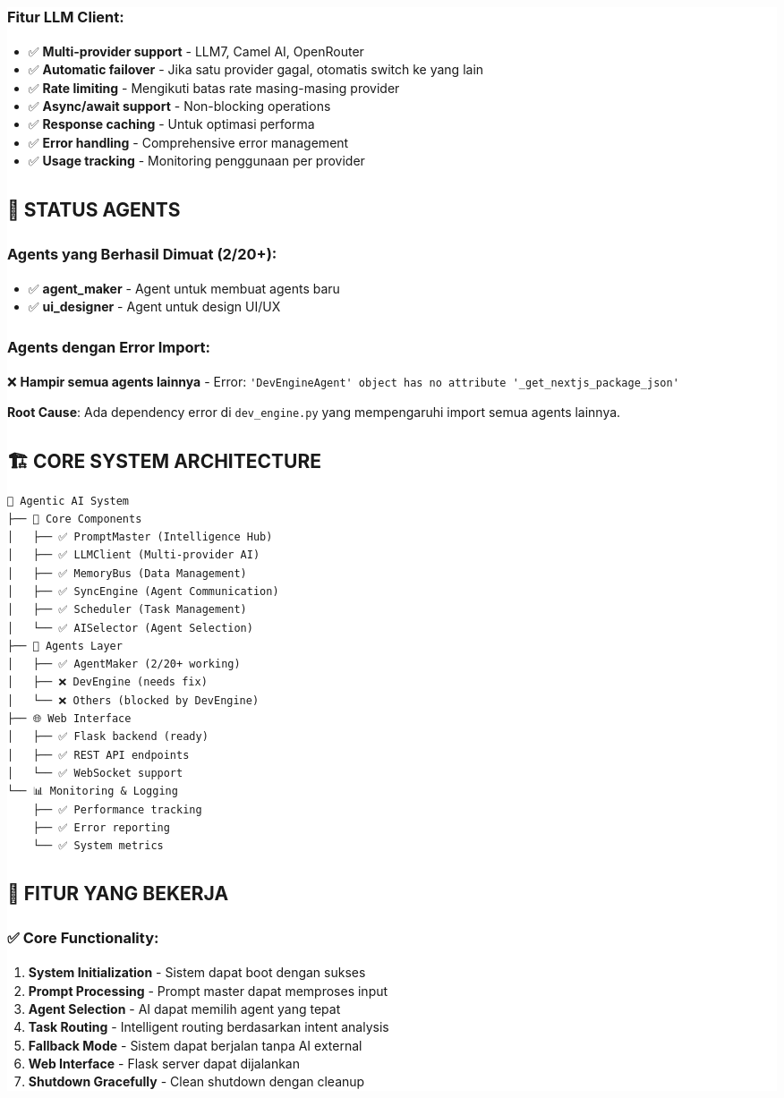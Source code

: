 ### Fitur LLM Client:
- ✅ **Multi-provider support** - LLM7, Camel AI, OpenRouter
- ✅ **Automatic failover** - Jika satu provider gagal, otomatis switch ke yang lain
- ✅ **Rate limiting** - Mengikuti batas rate masing-masing provider
- ✅ **Async/await support** - Non-blocking operations
- ✅ **Response caching** - Untuk optimasi performa
- ✅ **Error handling** - Comprehensive error management
- ✅ **Usage tracking** - Monitoring penggunaan per provider

## 🤖 STATUS AGENTS

### Agents yang Berhasil Dimuat (2/20+):
- ✅ **agent_maker** - Agent untuk membuat agents baru
- ✅ **ui_designer** - Agent untuk design UI/UX

### Agents dengan Error Import:
❌ **Hampir semua agents lainnya** - Error: `'DevEngineAgent' object has no attribute '_get_nextjs_package_json'`

**Root Cause**: Ada dependency error di `dev_engine.py` yang mempengaruhi import semua agents lainnya.

## 🏗️ CORE SYSTEM ARCHITECTURE 

```
🧠 Agentic AI System
├── 🔧 Core Components
│   ├── ✅ PromptMaster (Intelligence Hub)
│   ├── ✅ LLMClient (Multi-provider AI)
│   ├── ✅ MemoryBus (Data Management)
│   ├── ✅ SyncEngine (Agent Communication)
│   ├── ✅ Scheduler (Task Management)
│   └── ✅ AISelector (Agent Selection)
├── 🤖 Agents Layer
│   ├── ✅ AgentMaker (2/20+ working)
│   ├── ❌ DevEngine (needs fix)
│   └── ❌ Others (blocked by DevEngine)
├── 🌐 Web Interface
│   ├── ✅ Flask backend (ready)
│   ├── ✅ REST API endpoints
│   └── ✅ WebSocket support
└── 📊 Monitoring & Logging
    ├── ✅ Performance tracking
    ├── ✅ Error reporting
    └── ✅ System metrics
```

## 🎯 FITUR YANG BEKERJA

### ✅ Core Functionality:
1. **System Initialization** - Sistem dapat boot dengan sukses
2. **Prompt Processing** - Prompt master dapat memproses input
3. **Agent Selection** - AI dapat memilih agent yang tepat
4. **Task Routing** - Intelligent routing berdasarkan intent analysis
5. **Fallback Mode** - Sistem dapat berjalan tanpa AI external
6. **Web Interface** - Flask server dapat dijalankan
7. **Shutdown Gracefully** - Clean shutdown dengan cleanup
